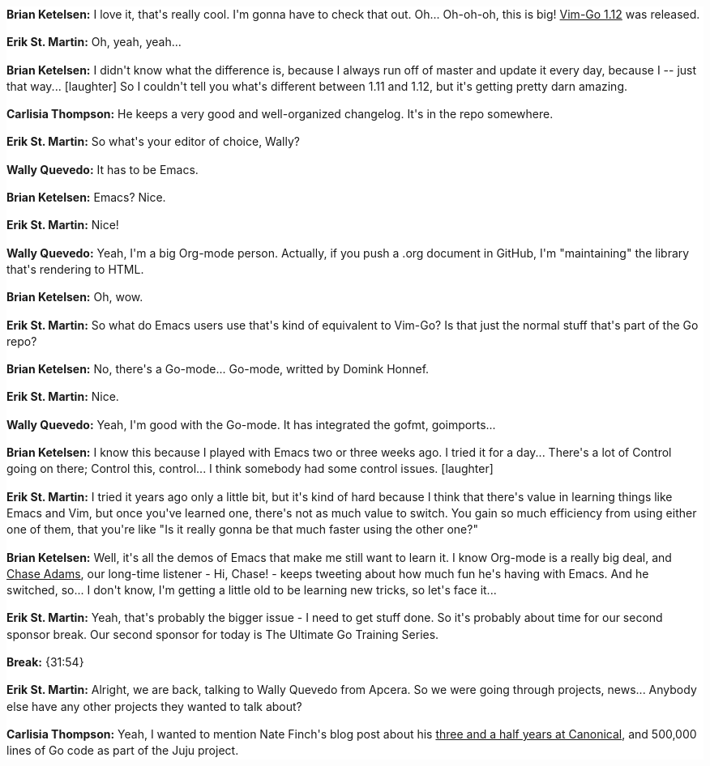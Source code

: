 **Brian Ketelsen:** I love it, that's really cool. I'm gonna have to check that out. Oh... Oh-oh-oh, this is big! [Vim-Go 1.12](https://github.com/fatih/vim-go) was released.

**Erik St. Martin:** Oh, yeah, yeah...

**Brian Ketelsen:** I didn't know what the difference is, because I always run off of master and update it every day, because I -- just that way... \[laughter\] So I couldn't tell you what's different between 1.11 and 1.12, but it's getting pretty darn amazing.

**Carlisia Thompson:** He keeps a very good and well-organized changelog. It's in the repo somewhere.

**Erik St. Martin:** So what's your editor of choice, Wally?

**Wally Quevedo:** It has to be Emacs.

**Brian Ketelsen:** Emacs? Nice.

**Erik St. Martin:** Nice!

**Wally Quevedo:** Yeah, I'm a big Org-mode person. Actually, if you push a .org document in GitHub, I'm "maintaining" the library that's rendering to HTML.

**Brian Ketelsen:** Oh, wow.

**Erik St. Martin:** So what do Emacs users use that's kind of equivalent to Vim-Go? Is that just the normal stuff that's part of the Go repo?

**Brian Ketelsen:** No, there's a Go-mode... Go-mode, writted by Domink Honnef.

**Erik St. Martin:** Nice.

**Wally Quevedo:** Yeah, I'm good with the Go-mode. It has integrated the gofmt, goimports...

**Brian Ketelsen:** I know this because I played with Emacs two or three weeks ago. I tried it for a day... There's a lot of Control going on there; Control this, control... I think somebody had some control issues. \[laughter\]

**Erik St. Martin:** I tried it years ago only a little bit, but it's kind of hard because I think that there's value in learning things like Emacs and Vim, but once you've learned one, there's not as much value to switch. You gain so much efficiency from using either one of them, that you're like "Is it really gonna be that much faster using the other one?"

**Brian Ketelsen:** Well, it's all the demos of Emacs that make me still want to learn it. I know Org-mode is a really big deal, and [Chase Adams](https://twitter.com/chaseadamsio), our long-time listener - Hi, Chase! - keeps tweeting about how much fun he's having with Emacs. And he switched, so... I don't know, I'm getting a little old to be learning new tricks, so let's face it...

**Erik St. Martin:** Yeah, that's probably the bigger issue - I need to get stuff done. So it's probably about time for our second sponsor break. Our second sponsor for today is The Ultimate Go Training Series.

**Break:** \{31:54\}

**Erik St. Martin:** Alright, we are back, talking to Wally Quevedo from Apcera. So we were going through projects, news... Anybody else have any other projects they wanted to talk about?

**Carlisia Thompson:** Yeah, I wanted to mention Nate Finch's blog post about his [three and a half years at Canonical](https://npf.io/2017/03/3.5yrs-500k-lines-of-go/), and 500,000 lines of Go code as part of the Juju project.
